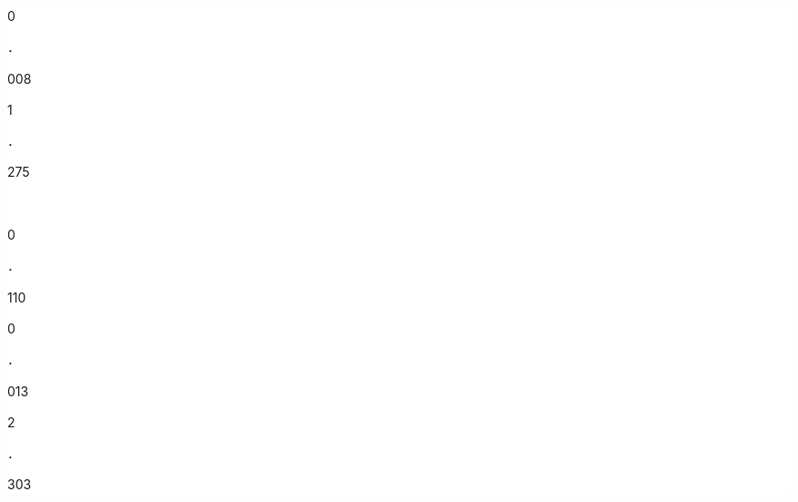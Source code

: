 


   



0


．


008




   



1


．


275


　　





   



0


．


110




   



0


．


013




   



2


．


303

